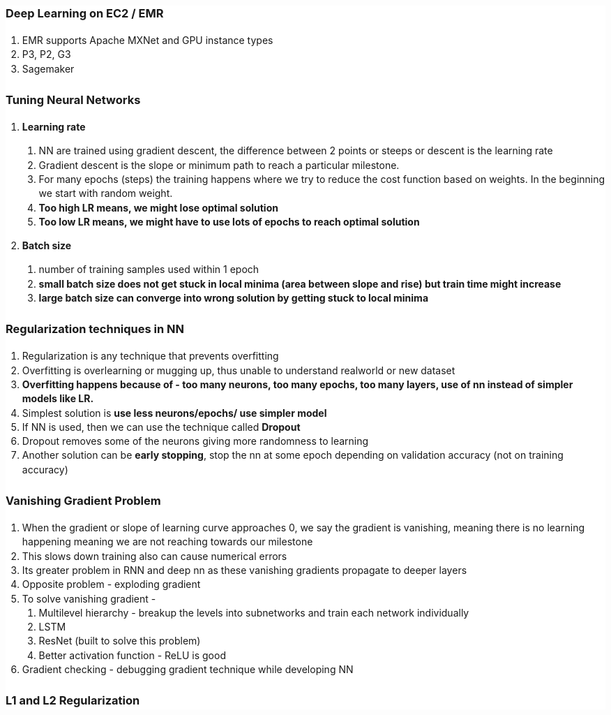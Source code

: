 ### Deep Learning on EC2 / EMR

1. EMR supports Apache MXNet and GPU instance types
2. P3, P2, G3
3. Sagemaker

### Tuning Neural Networks

1. **Learning rate**

   1. NN are trained using gradient descent, the difference between 2 points or steeps or descent is the learning rate
   2. Gradient descent is the slope or minimum path to reach a particular milestone.
   3. For many epochs (steps) the training happens where we try to reduce the cost function based on weights. In the beginning we start with random weight.
   4. **Too high LR means, we might lose optimal solution**
   5. **Too low LR means, we might have to use lots of epochs to reach optimal solution**
2. **Batch size**

   1. number of training samples used within 1 epoch
   2. **small batch size does not get stuck in local minima (area between slope and rise) but train time might increase**
   3. **large batch size can converge into wrong solution by getting stuck to local minima**

### Regularization techniques in NN

1. Regularization is any technique that prevents overfitting
2. Overfitting is overlearning or mugging up, thus unable to understand realworld or new dataset
3. **Overfitting happens because of - too many neurons, too many epochs, too many layers, use of nn instead of simpler models like LR.**
4. Simplest solution is **use less neurons/epochs/ use simpler model**
5. If NN is used, then we can use the technique called **Dropout**
6. Dropout removes some of the neurons giving more randomness to learning
7. Another solution can be **early stopping**, stop the nn at some epoch depending on validation accuracy (not on training accuracy)

### Vanishing Gradient Problem

1. When the gradient or slope of learning curve approaches 0, we say the gradient is vanishing, meaning there is no learning happening meaning we are not reaching towards our milestone
2. This slows down training also can cause numerical errors
3. Its greater problem in RNN and deep nn as these vanishing gradients propagate to deeper layers
4. Opposite problem - exploding gradient
5. To solve vanishing gradient -
   1. Multilevel hierarchy - breakup the levels into subnetworks and train each network individually
   2. LSTM
   3. ResNet (built to solve this problem)
   4. Better activation function - ReLU is good
6. Gradient checking - debugging gradient technique while developing NN

### L1 and L2 Regularization
